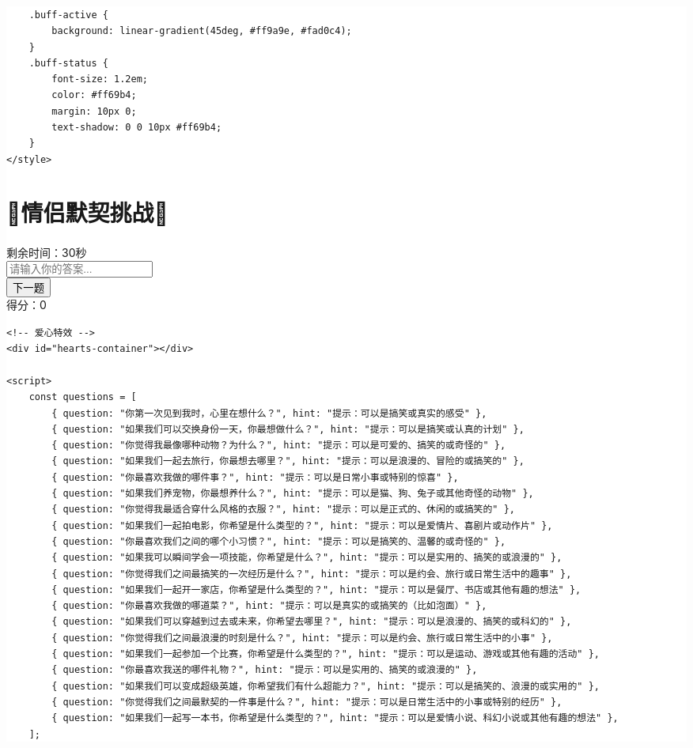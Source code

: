         .buff-active {
            background: linear-gradient(45deg, #ff9a9e, #fad0c4);
        }
        .buff-status {
            font-size: 1.2em;
            color: #ff69b4;
            margin: 10px 0;
            text-shadow: 0 0 10px #ff69b4;
        }
    </style>
</head>
<body>
    <div class="container">
        <h1>💖情侣默契挑战💖</h1>
        <div id="game">
            <div class="question" id="question"></div>
            <div class="hint" id="hint"></div>
            <div class="timer" id="timer">剩余时间：30秒</div>
            <div class="input-box">
                <input type="text" id="answer" placeholder="请输入你的答案..." />
            </div>
            <button class="button" id="next-btn">下一题</button>
            <div class="score" id="score">得分：0</div>
            <div class="buff-status" id="buff-status"></div>
            <div class="reward" id="reward"></div>
            <div class="results" id="results" style="display: none;"></div>
        </div>
    </div>

    <!-- 爱心特效 -->
    <div id="hearts-container"></div>

    <script>
        const questions = [
            { question: "你第一次见到我时，心里在想什么？", hint: "提示：可以是搞笑或真实的感受" },
            { question: "如果我们可以交换身份一天，你最想做什么？", hint: "提示：可以是搞笑或认真的计划" },
            { question: "你觉得我最像哪种动物？为什么？", hint: "提示：可以是可爱的、搞笑的或奇怪的" },
            { question: "如果我们一起去旅行，你最想去哪里？", hint: "提示：可以是浪漫的、冒险的或搞笑的" },
            { question: "你最喜欢我做的哪件事？", hint: "提示：可以是日常小事或特别的惊喜" },
            { question: "如果我们养宠物，你最想养什么？", hint: "提示：可以是猫、狗、兔子或其他奇怪的动物" },
            { question: "你觉得我最适合穿什么风格的衣服？", hint: "提示：可以是正式的、休闲的或搞笑的" },
            { question: "如果我们一起拍电影，你希望是什么类型的？", hint: "提示：可以是爱情片、喜剧片或动作片" },
            { question: "你最喜欢我们之间的哪个小习惯？", hint: "提示：可以是搞笑的、温馨的或奇怪的" },
            { question: "如果我可以瞬间学会一项技能，你希望是什么？", hint: "提示：可以是实用的、搞笑的或浪漫的" },
            { question: "你觉得我们之间最搞笑的一次经历是什么？", hint: "提示：可以是约会、旅行或日常生活中的趣事" },
            { question: "如果我们一起开一家店，你希望是什么类型的？", hint: "提示：可以是餐厅、书店或其他有趣的想法" },
            { question: "你最喜欢我做的哪道菜？", hint: "提示：可以是真实的或搞笑的（比如泡面）" },
            { question: "如果我们可以穿越到过去或未来，你希望去哪里？", hint: "提示：可以是浪漫的、搞笑的或科幻的" },
            { question: "你觉得我们之间最浪漫的时刻是什么？", hint: "提示：可以是约会、旅行或日常生活中的小事" },
            { question: "如果我们一起参加一个比赛，你希望是什么类型的？", hint: "提示：可以是运动、游戏或其他有趣的活动" },
            { question: "你最喜欢我送的哪件礼物？", hint: "提示：可以是实用的、搞笑的或浪漫的" },
            { question: "如果我们可以变成超级英雄，你希望我们有什么超能力？", hint: "提示：可以是搞笑的、浪漫的或实用的" },
            { question: "你觉得我们之间最默契的一件事是什么？", hint: "提示：可以是日常生活中的小事或特别的经历" },
            { question: "如果我们一起写一本书，你希望是什么类型的？", hint: "提示：可以是爱情小说、科幻小说或其他有趣的想法" },
        ];
